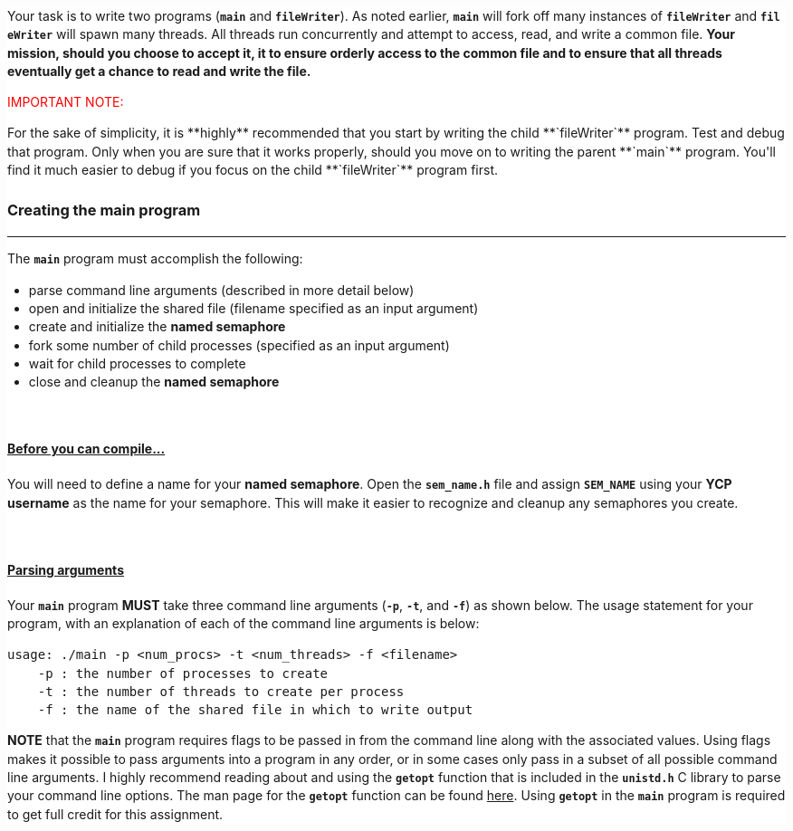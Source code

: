 Your task is to write two programs (**`main`** and **`fileWriter`**).  As noted earlier, **`main`** will fork off many instances of **`fileWriter`** and **`fileWriter`** will spawn many threads.  All threads run concurrently and attempt to access, read, and write a common file. **Your mission, should you choose to accept it, it to ensure orderly access to the common file and to ensure that all threads eventually get a chance to read and write the file.**  

<p style="color:red;">IMPORTANT NOTE:</p>
For the sake of simplicity, it is **highly** recommended that you start by writing the child **`fileWriter`** program. Test and debug that program. Only when you are sure that it works properly, should you move on to writing the parent **`main`** program. You'll find it much easier to debug if you focus on the child **`fileWriter`** program first.


<br>

### Creating the main program

--- --- --- --- --- --- --- --- --- --- --- --- --- --- --- --- --- --- --- --- ---

The **`main`** program must accomplish the following:

 * parse command line arguments (described in more detail below)
 * open and initialize the shared file (filename specified as an input argument)
 * create and initialize the **named semaphore**
 * fork some number of child processes (specified as an input argument)
 * wait for child processes to complete
 * close and cleanup the **named semaphore**


<br>

#### <u>Before you can compile...</u>

You will need to define a name for your **named semaphore**.  Open the **`sem_name.h`** file and assign **`SEM_NAME`** using your **YCP username** as the name for your semaphore. This will make it easier to recognize and cleanup any semaphores you create.


<br>

#### <u>Parsing arguments</u>

Your **`main`** program **MUST** take three command line arguments (**`-p`**, **`-t`**, and **`-f`**) as shown below. The usage statement for your program, with an explanation of each of the command line arguments is below:

<pre>
usage: ./main -p &lt;num_procs&gt; -t &lt;num_threads&gt; -f &lt;filename&gt;
    -p : the number of processes to create
    -t : the number of threads to create per process
    -f : the name of the shared file in which to write output
</pre>

**NOTE** that the **`main`** program requires flags to be passed in from the command line along with the associated values. Using flags makes it possible to pass arguments into a program in any order, or in some cases only pass in a subset of all possible command line arguments. I highly recommend reading about and using the **`getopt`** function that is included in the **`unistd.h`** C library to parse your command line options. The man page for the **`getopt`** function can be found [here](http://pubs.opengroup.org/onlinepubs/009696899/functions/getopt.html#tag_03_234). Using **`getopt`** in the **`main`** program is required to get full credit for this assignment.

